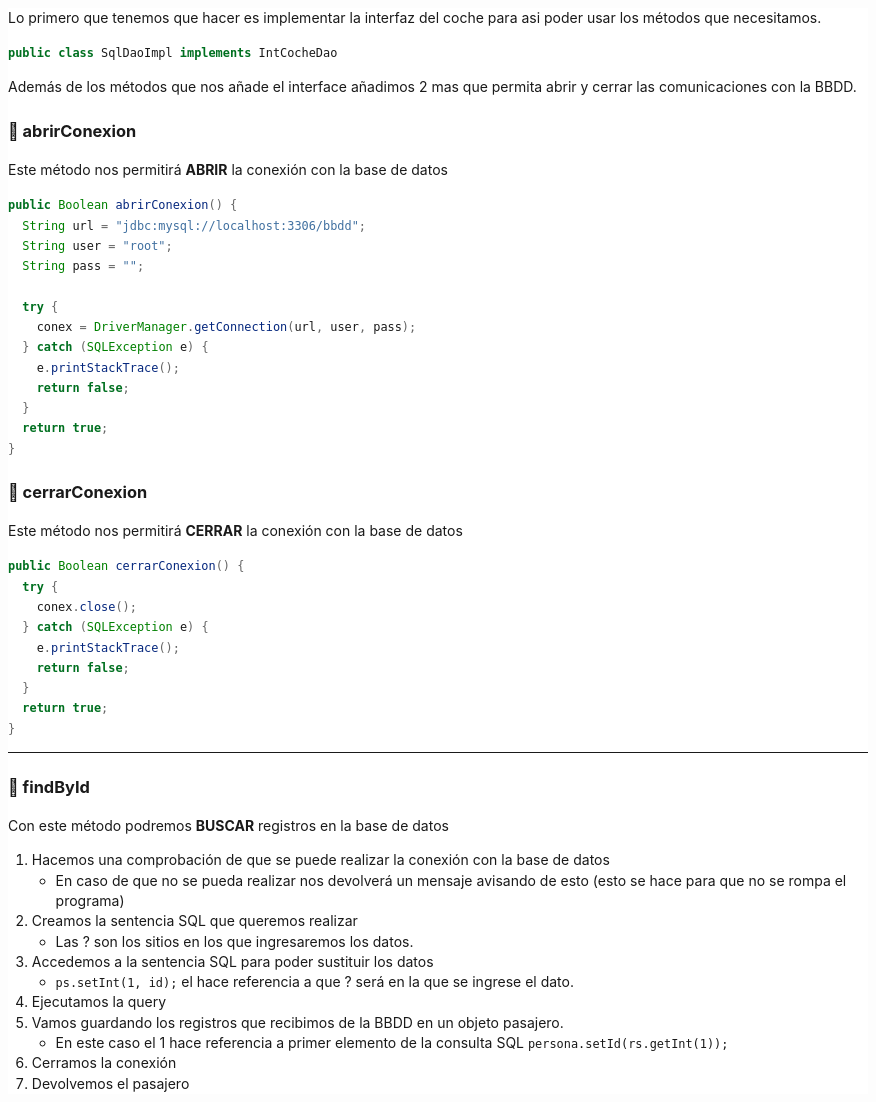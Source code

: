 Lo primero que tenemos que hacer es implementar la interfaz del coche para asi poder usar los métodos que necesitamos.

```java
public class SqlDaoImpl implements IntCocheDao
```

Además de los métodos que nos añade el interface añadimos 2 mas que permita abrir y cerrar las comunicaciones con la BBDD.

### 📡 abrirConexion

Este método nos permitirá **ABRIR** la conexión con la base de datos

```java
public Boolean abrirConexion() {
  String url = "jdbc:mysql://localhost:3306/bbdd";
  String user = "root";
  String pass = "";
	
  try {
    conex = DriverManager.getConnection(url, user, pass);
  } catch (SQLException e) {
    e.printStackTrace();
    return false;
  }
  return true;
}
```

### 📡 cerrarConexion

Este método nos permitirá **CERRAR** la conexión con la base de datos

```java
public Boolean cerrarConexion() {
  try {
    conex.close();
  } catch (SQLException e) {
    e.printStackTrace();
    return false;
  }
  return true;
}
```

---

### 📡 findById

Con este método podremos **BUSCAR** registros en la base de datos

1. Hacemos una comprobación de que se puede realizar la conexión con la base de datos
    - En caso de que no se pueda realizar nos devolverá un mensaje avisando de esto (esto se hace para que no se rompa el programa)
2. Creamos la sentencia SQL que queremos realizar
    - Las ? son los sitios en los que ingresaremos los datos.
3. Accedemos a la sentencia SQL para poder sustituir los datos
    - `ps.setInt(1, id);` el hace referencia a que ? será en la que se ingrese el dato.
4. Ejecutamos la query
5. Vamos guardando los registros que recibimos de la BBDD en un objeto pasajero.
    - En este caso el 1 hace referencia a primer elemento de la consulta SQL
    `persona.setId(rs.getInt(1));`
6. Cerramos la conexión
7. Devolvemos el pasajero
